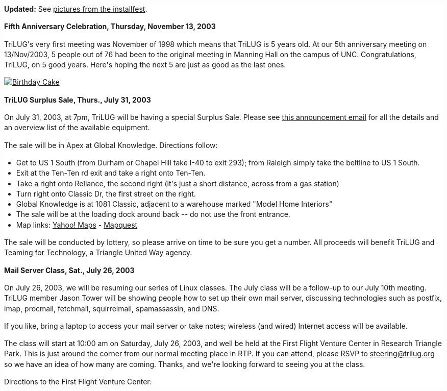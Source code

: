 <b>Updated:</b> See <a href="http://www.trilug.org/gallery/Installfest-Jan-2004">pictures from the installfest</a>.

<strong>Fifth Anniversary Celebration, Thursday, November 13, 2003</strong>

TriLUG's very first meeting was November of 1998 which means that TriLUG is 5 years old.  At our 5th anniversary meeting on 13/Nov/2003, 5 people out of 76 had been to the original meeting in Manning Hall on the campus of UNC. Congratulations, TriLUG, on 5 good years.  Here's hoping the next 5 are just as good as the last ones.

<a href="/images/cake1.jpg"><img src="/images/cake1-small.jpg" alt="Birthday Cake"></a>

<strong>TriLUG Surplus Sale, Thurs., July 31, 2003</strong>

On July 31, 2003, at 7pm, TriLUG will be having a special Surplus Sale. Please see <a href="http://www.trilug.org/pipermail//trilug-announce/2003/000033.html"> this announcement email</a> for all the details and an overview list of the available equipment.

The sale will be in Apex at Global Knowledge.  Directions follow: 
<ul>
<li>Get to US 1 South (from Durham or Chapel Hill take I-40 to exit 293); from
Raleigh simply take the beltline to US 1 South.
<li>Exit at the Ten-Ten rd exit and take a right onto Ten-Ten.
<li>Take a right onto Reliance, the second right (it's just a short distance, across from a gas station)
<li>Turn right onto Classic Dr, the first street on the right.
<li>Global Knowledge is at 1081 Classic, adjacent to a warehouse marked "Model Home Interiors"
<li>The sale will be at the loading dock around back -- do not use the front entrance.
<li>Map links:  <a href="http://www.google.com/url?sa=X&amp;oi=map&amp;q=http://maps.yahoo.com/py/maps.py%3FPyt%3DTmap%26addr%3D1081%2BClassic%2BRd%2B%26csz%3DApex%2BNC%2B%26Get%25A0Map%3DGet%2BMap">Yahoo! Maps</a> - <a href="http://www.google.com/url?sa=X&amp;oi=map&amp;q=http://www.mapquest.com/maps/map.adp%3Fcountry%3DUS%26address%3D1081%2BClassic%2BRd%2B%26city%3DApex%26state%3DNC">Mapquest</a>
</ul>

The sale will be conducted by lottery, so please arrive on time to be sure you get a number.  All proceeds will benefit TriLUG and <a href="http://www.unitedwaytriangle.org/new_site/phase2/index.asp?pg=107">Teaming for Technology</a>, a Triangle United Way agency.

<strong>Mail Server Class, Sat., July 26, 2003</strong>

On July 26, 2003, we will be resuming our series of Linux classes.  The July class will be a follow-up to our July 10th meeting.  TriLUG member Jason Tower will be showing people how to set up their own mail server, discussing technologies such as postfix, imap, procmail, fetchmail, squirrelmail, spamassassin, and DNS.

If you like, bring a laptop to access your mail server or take notes; wireless (and wired) Internet access will be available.

The class will start at 10:00 am on Saturday, July 26, 2003, and well be held at the First Flight Venture Center in Research Triangle Park. This is just around the corner from our normal meeting place in RTP. If you can attend, please RSVP to <a href="mailto:steering@trilug.org">steering@trilug.org</a> so we have an idea of how many are coming.   Thanks, and we're looking forward to seeing you at the class.

Directions to the First Flight Venture Center:
